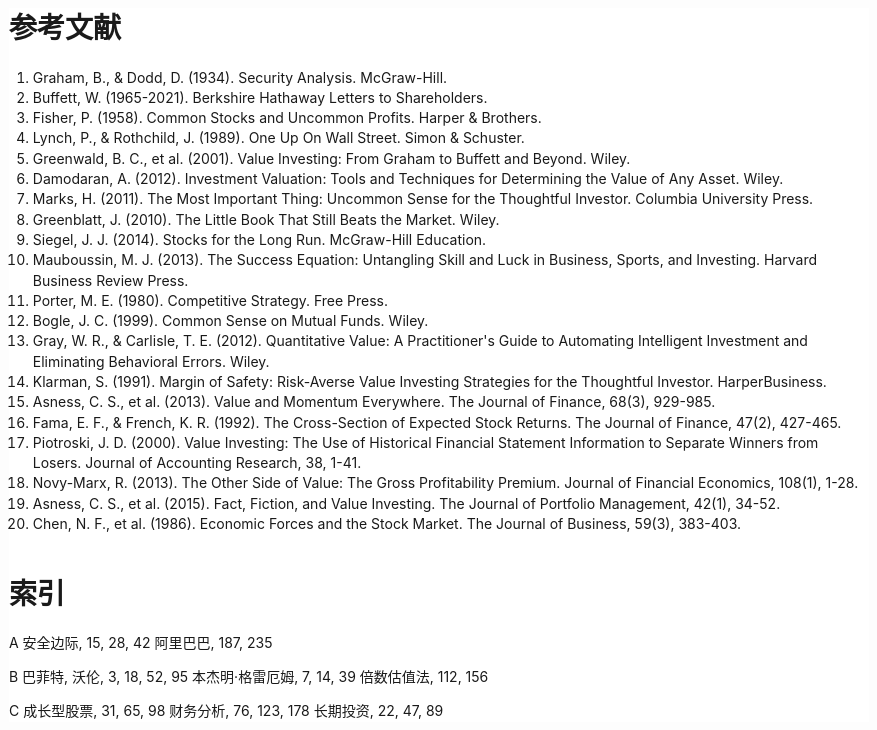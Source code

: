 
# 参考文献

1. Graham, B., & Dodd, D. (1934). Security Analysis. McGraw-Hill.
2. Buffett, W. (1965-2021). Berkshire Hathaway Letters to Shareholders.
3. Fisher, P. (1958). Common Stocks and Uncommon Profits. Harper & Brothers.
4. Lynch, P., & Rothchild, J. (1989). One Up On Wall Street. Simon & Schuster.
5. Greenwald, B. C., et al. (2001). Value Investing: From Graham to Buffett and Beyond. Wiley.
6. Damodaran, A. (2012). Investment Valuation: Tools and Techniques for Determining the Value of Any Asset. Wiley.
7. Marks, H. (2011). The Most Important Thing: Uncommon Sense for the Thoughtful Investor. Columbia University Press.
8. Greenblatt, J. (2010). The Little Book That Still Beats the Market. Wiley.
9. Siegel, J. J. (2014). Stocks for the Long Run. McGraw-Hill Education.
10. Mauboussin, M. J. (2013). The Success Equation: Untangling Skill and Luck in Business, Sports, and Investing. Harvard Business Review Press.
11. Porter, M. E. (1980). Competitive Strategy. Free Press.
12. Bogle, J. C. (1999). Common Sense on Mutual Funds. Wiley.
13. Gray, W. R., & Carlisle, T. E. (2012). Quantitative Value: A Practitioner's Guide to Automating Intelligent Investment and Eliminating Behavioral Errors. Wiley.
14. Klarman, S. (1991). Margin of Safety: Risk-Averse Value Investing Strategies for the Thoughtful Investor. HarperBusiness.
15. Asness, C. S., et al. (2013). Value and Momentum Everywhere. The Journal of Finance, 68(3), 929-985.
16. Fama, E. F., & French, K. R. (1992). The Cross-Section of Expected Stock Returns. The Journal of Finance, 47(2), 427-465.
17. Piotroski, J. D. (2000). Value Investing: The Use of Historical Financial Statement Information to Separate Winners from Losers. Journal of Accounting Research, 38, 1-41.
18. Novy-Marx, R. (2013). The Other Side of Value: The Gross Profitability Premium. Journal of Financial Economics, 108(1), 1-28.
19. Asness, C. S., et al. (2015). Fact, Fiction, and Value Investing. The Journal of Portfolio Management, 42(1), 34-52.
20. Chen, N. F., et al. (1986). Economic Forces and the Stock Market. The Journal of Business, 59(3), 383-403.

# 索引

A
安全边际, 15, 28, 42
阿里巴巴, 187, 235

B
巴菲特, 沃伦, 3, 18, 52, 95
本杰明·格雷厄姆, 7, 14, 39
倍数估值法, 112, 156

C
成长型股票, 31, 65, 98
财务分析, 76, 123, 178
长期投资, 22, 47, 89
